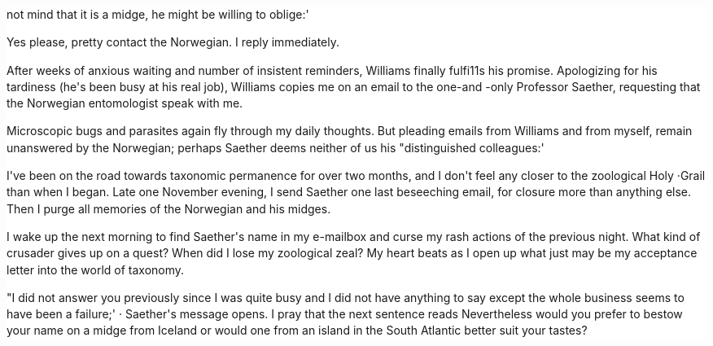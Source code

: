 not mind that it is a midge, he might be 
willing to oblige:' 

Yes 
please, 
pretty 
contact 
the Norwegian. I reply immediately. 

After weeks of anxious waiting and 
number of insistent reminders, 
Williams finally fulfi11s his promise. 
Apologizing for his tardiness (he's been 
busy at his real job), Williams copies 
me on an email to the one-and -only 
Professor Saether, requesting that the 
Norwegian entomologist speak with me. 

Microscopic bugs and parasites again fly 
through my daily thoughts. But pleading 
emails from Williams and from myself, 
remain unanswered by the Norwegian; 
perhaps Saether deems neither of us his 
"distinguished colleagues:' 

I've been on the road towards 
taxonomic permanence for over two 
months, and I don't feel any closer to 
the zoological Holy ·Grail than when 
I began. Late one November evening, 
I send Saether one last beseeching 
email, for closure more than anything 
else. Then I purge all memories of the 
Norwegian and his midges. 

I wake up the next morning to find 
Saether's name in my e-mailbox and 
curse my rash actions of the previous 
night. What kind of crusader gives up on 
a quest? When did I lose my zoological 
zeal? My heart beats as I open up what 
just may be my acceptance letter into the 
world of taxonomy. 

"I did not answer you previously 
since I was quite busy and I did not 
have anything to say except the whole 
business seems to have been a failure;' · 
Saether's message opens. I pray that the 
next sentence reads Nevertheless would 
you prefer to bestow your name on a midge 
from Iceland or would one from an island 
in the South Atlantic better suit your tastes? 

